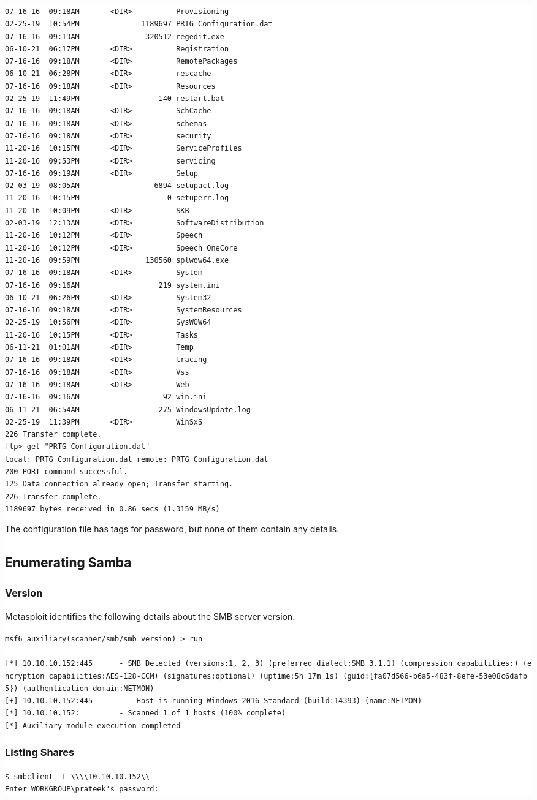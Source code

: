 ```
07-16-16  09:18AM       <DIR>          Provisioning
02-25-19  10:54PM              1189697 PRTG Configuration.dat
07-16-16  09:13AM               320512 regedit.exe
06-10-21  06:17PM       <DIR>          Registration
07-16-16  09:18AM       <DIR>          RemotePackages
06-10-21  06:28PM       <DIR>          rescache
07-16-16  09:18AM       <DIR>          Resources
02-25-19  11:49PM                  140 restart.bat
07-16-16  09:18AM       <DIR>          SchCache
07-16-16  09:18AM       <DIR>          schemas
07-16-16  09:18AM       <DIR>          security
11-20-16  10:15PM       <DIR>          ServiceProfiles
11-20-16  09:53PM       <DIR>          servicing
07-16-16  09:19AM       <DIR>          Setup
02-03-19  08:05AM                 6894 setupact.log
11-20-16  10:15PM                    0 setuperr.log
11-20-16  10:09PM       <DIR>          SKB
02-03-19  12:13AM       <DIR>          SoftwareDistribution
11-20-16  10:12PM       <DIR>          Speech
11-20-16  10:12PM       <DIR>          Speech_OneCore
11-20-16  09:59PM               130560 splwow64.exe
07-16-16  09:18AM       <DIR>          System
07-16-16  09:16AM                  219 system.ini
06-10-21  06:26PM       <DIR>          System32
07-16-16  09:18AM       <DIR>          SystemResources
02-25-19  10:56PM       <DIR>          SysWOW64
11-20-16  10:15PM       <DIR>          Tasks
06-11-21  01:01AM       <DIR>          Temp
07-16-16  09:18AM       <DIR>          tracing
07-16-16  09:18AM       <DIR>          Vss
07-16-16  09:18AM       <DIR>          Web
07-16-16  09:16AM                   92 win.ini
06-11-21  06:54AM                  275 WindowsUpdate.log
02-25-19  11:39PM       <DIR>          WinSxS
226 Transfer complete.
ftp> get "PRTG Configuration.dat"
local: PRTG Configuration.dat remote: PRTG Configuration.dat
200 PORT command successful.
125 Data connection already open; Transfer starting.
226 Transfer complete.
1189697 bytes received in 0.86 secs (1.3159 MB/s)
```
The configuration file has tags for password, but none of them contain any details.

## **Enumerating Samba**

### Version
Metasploit identifies the following details about the SMB server version.
```
msf6 auxiliary(scanner/smb/smb_version) > run

[*] 10.10.10.152:445      - SMB Detected (versions:1, 2, 3) (preferred dialect:SMB 3.1.1) (compression capabilities:) (encryption capabilities:AES-128-CCM) (signatures:optional) (uptime:5h 17m 1s) (guid:{fa07d566-b6a5-483f-8efe-53e08c6dafb5}) (authentication domain:NETMON)
[+] 10.10.10.152:445      -   Host is running Windows 2016 Standard (build:14393) (name:NETMON)
[*] 10.10.10.152:         - Scanned 1 of 1 hosts (100% complete)
[*] Auxiliary module execution completed
```
### Listing Shares
```
$ smbclient -L \\\\10.10.10.152\\
Enter WORKGROUP\prateek's password: 
```